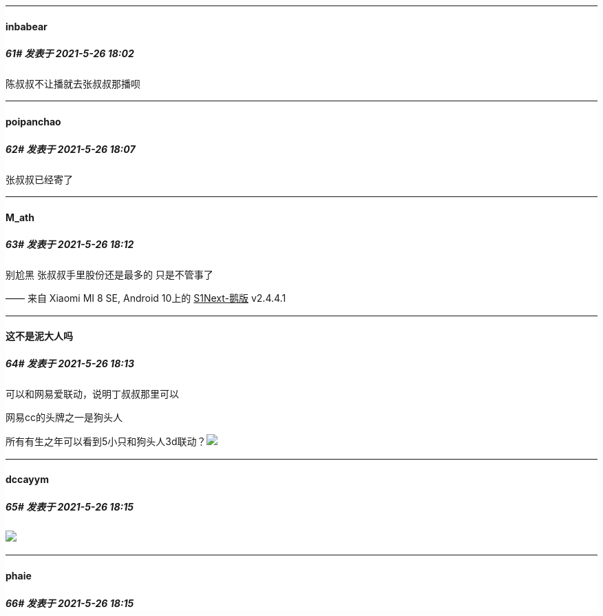 


-----

####  inbabear  
##### 61#       发表于 2021-5-26 18:02


陈叔叔不让播就去张叔叔那播呗


-----

####  poipanchao  
##### 62#       发表于 2021-5-26 18:07


张叔叔已经寄了


-----

####  M_ath  
##### 63#       发表于 2021-5-26 18:12


别尬黑
张叔叔手里股份还是最多的
只是不管事了

—— 来自 Xiaomi MI 8 SE, Android 10上的 [S1Next-鹅版](https://github.com/ykrank/S1-Next/releases) v2.4.4.1


-----

####  这不是泥大人吗  
##### 64#       发表于 2021-5-26 18:13


可以和网易爱联动，说明丁叔叔那里可以

网易cc的头牌之一是狗头人

所有有生之年可以看到5小只和狗头人3d联动？<img src="https://static.saraba1st.com/image/smiley/face2017/067.png" referrerpolicy="no-referrer">


-----

####  dccayym  
##### 65#       发表于 2021-5-26 18:15


<img src="https://p.sda1.dev/2/ab546d14c057f22fa40bece152732e01/C912AFAD45FBE91D4006D0CB254AEFF6.gif" referrerpolicy="no-referrer">


-----

####  phaie  
##### 66#       发表于 2021-5-26 18:15
